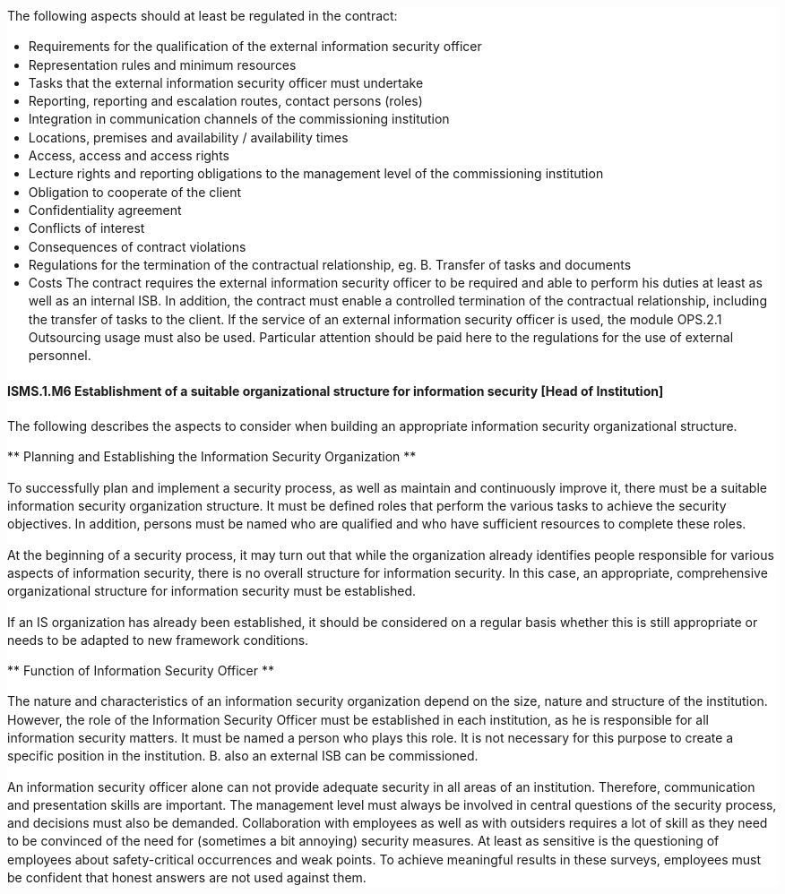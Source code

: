 The following aspects should at least be regulated in the contract:

* Requirements for the qualification of the external information security officer
* Representation rules and minimum resources
* Tasks that the external information security officer must undertake
* Reporting, reporting and escalation routes, contact persons (roles)
* Integration in communication channels of the commissioning institution
* Locations, premises and availability / availability times
* Access, access and access rights
* Lecture rights and reporting obligations to the management level of the commissioning institution
* Obligation to cooperate of the client
* Confidentiality agreement
* Conflicts of interest
* Consequences of contract violations
* Regulations for the termination of the contractual relationship, eg. B. Transfer of tasks and documents
* Costs
The contract requires the external information security officer to be required and able to perform his duties at least as well as an internal ISB. In addition, the contract must enable a controlled termination of the contractual relationship, including the transfer of tasks to the client.
If the service of an external information security officer is used, the module OPS.2.1 Outsourcing usage must also be used. Particular attention should be paid here to the regulations for the use of external personnel.

#### ISMS.1.M6 Establishment of a suitable organizational structure for information security [Head of Institution]

The following describes the aspects to consider when building an appropriate information security organizational structure.

** Planning and Establishing the Information Security Organization **

To successfully plan and implement a security process, as well as maintain and continuously improve it, there must be a suitable information security organization structure. It must be defined roles that perform the various tasks to achieve the security objectives. In addition, persons must be named who are qualified and who have sufficient resources to complete these roles.

At the beginning of a security process, it may turn out that while the organization already identifies people responsible for various aspects of information security, there is no overall structure for information security. In this case, an appropriate, comprehensive organizational structure for information security must be established.

If an IS organization has already been established, it should be considered on a regular basis whether this is still appropriate or needs to be adapted to new framework conditions.

** Function of Information Security Officer **

The nature and characteristics of an information security organization depend on the size, nature and structure of the institution. However, the role of the Information Security Officer must be established in each institution, as he is responsible for all information security matters. It must be named a person who plays this role. It is not necessary for this purpose to create a specific position in the institution. B. also an external ISB can be commissioned.

An information security officer alone can not provide adequate security in all areas of an institution. Therefore, communication and presentation skills are important. The management level must always be involved in central questions of the security process, and decisions must also be demanded. Collaboration with employees as well as with outsiders requires a lot of skill as they need to be convinced of the need for (sometimes a bit annoying) security measures. At least as sensitive is the questioning of employees about safety-critical occurrences and weak points. To achieve meaningful results in these surveys, employees must be confident that honest answers are not used against them.
